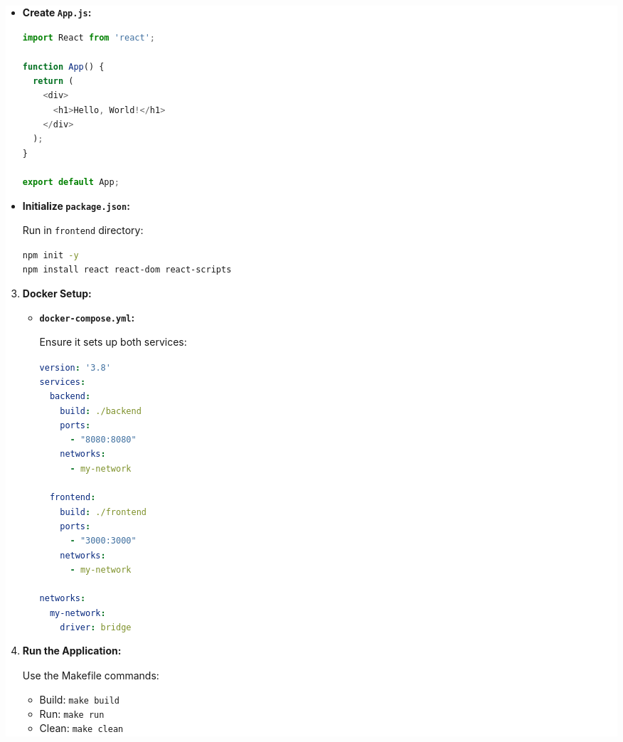    - **Create `App.js`:**

     ```javascript
     import React from 'react';

     function App() {
       return (
         <div>
           <h1>Hello, World!</h1>
         </div>
       );
     }

     export default App;
     ```

   - **Initialize `package.json`:**

     Run in `frontend` directory:

     ```bash
     npm init -y
     npm install react react-dom react-scripts
     ```

3. **Docker Setup:**

   - **`docker-compose.yml`:**

     Ensure it sets up both services:

     ```yaml
     version: '3.8'
     services:
       backend:
         build: ./backend
         ports:
           - "8080:8080"
         networks:
           - my-network

       frontend:
         build: ./frontend
         ports:
           - "3000:3000"
         networks:
           - my-network

     networks:
       my-network:
         driver: bridge
     ```

4. **Run the Application:**

   Use the Makefile commands:

   - Build: `make build`
   - Run: `make run`
   - Clean: `make clean`
